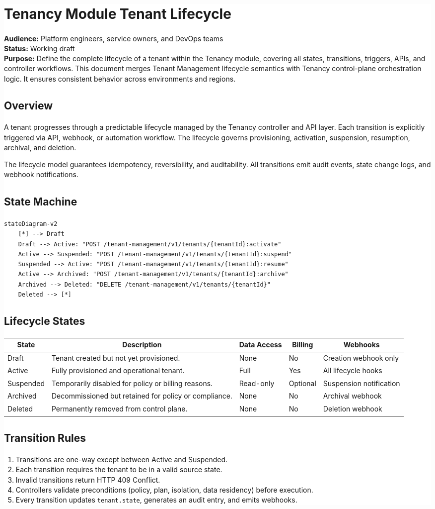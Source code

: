 # Tenancy Module Tenant Lifecycle

**Audience:** Platform engineers, service owners, and DevOps teams  
**Status:** Working draft  
**Purpose:** Define the complete lifecycle of a tenant within the Tenancy module, covering all states, transitions, triggers, APIs, and controller workflows. This document merges Tenant Management lifecycle semantics with Tenancy control-plane orchestration logic. It ensures consistent behavior across environments and regions.

## Overview

A tenant progresses through a predictable lifecycle managed by the Tenancy controller and API layer. Each transition is explicitly triggered via API, webhook, or automation workflow. The lifecycle governs provisioning, activation, suspension, resumption, archival, and deletion.

The lifecycle model guarantees idempotency, reversibility, and auditability. All transitions emit audit events, state change logs, and webhook notifications.

## State Machine

```mermaid
stateDiagram-v2
    [*] --> Draft
    Draft --> Active: "POST /tenant-management/v1/tenants/{tenantId}:activate"
    Active --> Suspended: "POST /tenant-management/v1/tenants/{tenantId}:suspend"
    Suspended --> Active: "POST /tenant-management/v1/tenants/{tenantId}:resume"
    Active --> Archived: "POST /tenant-management/v1/tenants/{tenantId}:archive"
    Archived --> Deleted: "DELETE /tenant-management/v1/tenants/{tenantId}"
    Deleted --> [*]
```

## Lifecycle States

| State | Description | Data Access | Billing | Webhooks |
|--------|--------------|-------------|----------|-----------|
| Draft | Tenant created but not yet provisioned. | None | No | Creation webhook only |
| Active | Fully provisioned and operational tenant. | Full | Yes | All lifecycle hooks |
| Suspended | Temporarily disabled for policy or billing reasons. | Read-only | Optional | Suspension notification |
| Archived | Decommissioned but retained for policy or compliance. | None | No | Archival webhook |
| Deleted | Permanently removed from control plane. | None | No | Deletion webhook |

## Transition Rules

1. Transitions are one-way except between Active and Suspended.  
2. Each transition requires the tenant to be in a valid source state.  
3. Invalid transitions return HTTP 409 Conflict.  
4. Controllers validate preconditions (policy, plan, isolation, data residency) before execution.  
5. Every transition updates `tenant.state`, generates an audit entry, and emits webhooks.
